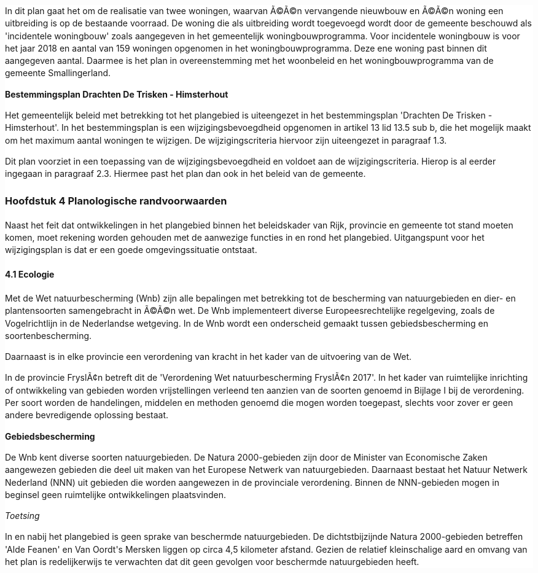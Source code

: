 In dit plan gaat het om de realisatie van twee woningen, waarvan Ã©Ã©n vervangende nieuwbouw en Ã©Ã©n woning een uitbreiding is op de bestaande voorraad. De woning die als uitbreiding wordt toegevoegd wordt door de gemeente beschouwd als 'incidentele woningbouw' zoals aangegeven in het gemeentelijk woningbouwprogramma. Voor incidentele woningbouw is voor het jaar 2018 en aantal van 159 woningen opgenomen in het woningbouwprogramma. Deze ene woning past binnen dit aangegeven aantal. Daarmee is het plan in overeenstemming met het woonbeleid en het woningbouwprogramma van de gemeente Smallingerland.

**Bestemmingsplan Drachten De Trisken \- Himsterhout**

Het gemeentelijk beleid met betrekking tot het plangebied is uiteengezet in het bestemmingsplan 'Drachten De Trisken \- Himsterhout'. In het bestemmingsplan is een wijzigingsbevoegdheid opgenomen in artikel 13 lid 13\.5 sub b, die het mogelijk maakt om het maximum aantal woningen te wijzigen. De wijzigingscriteria hiervoor zijn uiteengezet in paragraaf 1\.3.

Dit plan voorziet in een toepassing van de wijzigingsbevoegdheid en voldoet aan de wijzigingscriteria. Hierop is al eerder ingegaan in paragraaf 2\.3. Hiermee past het plan dan ook in het beleid van de gemeente.

### Hoofdstuk 4 Planologische randvoorwaarden

Naast het feit dat ontwikkelingen in het plangebied binnen het beleidskader van Rijk, provincie en gemeente tot stand moeten komen, moet rekening worden gehouden met de aanwezige functies in en rond het plangebied. Uitgangspunt voor het wijzigingsplan is dat er een goede omgevingssituatie ontstaat.

#### 4\.1 Ecologie

Met de Wet natuurbescherming (Wnb) zijn alle bepalingen met betrekking tot de bescherming van natuurgebieden en dier\- en plantensoorten samengebracht in Ã©Ã©n wet. De Wnb implementeert diverse Europeesrechtelijke regelgeving, zoals de Vogelrichtlijn in de Nederlandse wetgeving. In de Wnb wordt een onderscheid gemaakt tussen gebiedsbescherming en soortenbescherming.

Daarnaast is in elke provincie een verordening van kracht in het kader van de uitvoering van de Wet.

In de provincie FryslÃ¢n betreft dit de 'Verordening Wet natuurbescherming FryslÃ¢n 2017'. In het kader van ruimtelijke inrichting of ontwikkeling van gebieden worden vrijstellingen verleend ten aanzien van de soorten genoemd in Bijlage I bij de verordening. Per soort worden de handelingen, middelen en methoden genoemd die mogen worden toegepast, slechts voor zover er geen andere bevredigende oplossing bestaat.

**Gebiedsbescherming**

De Wnb kent diverse soorten natuurgebieden. De Natura 2000\-gebieden zijn door de Minister van Economische Zaken aangewezen gebieden die deel uit maken van het Europese Netwerk van natuurgebieden. Daarnaast bestaat het Natuur Netwerk Nederland (NNN) uit gebieden die worden aangewezen in de provinciale verordening. Binnen de NNN\-gebieden mogen in beginsel geen ruimtelijke ontwikkelingen plaatsvinden.

*Toetsing*

In en nabij het plangebied is geen sprake van beschermde natuurgebieden. De dichtstbijzijnde Natura 2000\-gebieden betreffen 'Alde Feanen' en Van Oordt's Mersken liggen op circa 4,5 kilometer afstand. Gezien de relatief kleinschalige aard en omvang van het plan is redelijkerwijs te verwachten dat dit geen gevolgen voor beschermde natuurgebieden heeft.
